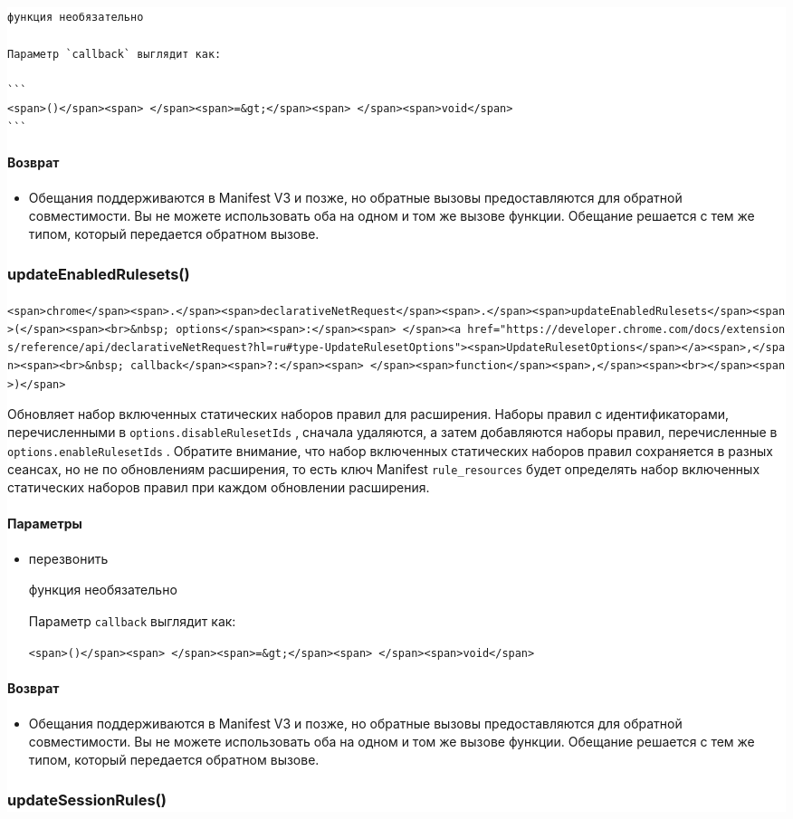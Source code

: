    функция необязательно
    
    Параметр `callback` выглядит как:
    
    ```
    <span>()</span><span> </span><span>=&gt;</span><span> </span><span>void</span>
    ```
    

#### Возврат

-   Обещания поддерживаются в Manifest V3 и позже, но обратные вызовы предоставляются для обратной совместимости. Вы не можете использовать оба на одном и том же вызове функции. Обещание решается с тем же типом, который передается обратном вызове.
    

### updateEnabledRulesets()

```
<span>chrome</span><span>.</span><span>declarativeNetRequest</span><span>.</span><span>updateEnabledRulesets</span><span>(</span><span><br>&nbsp; options</span><span>:</span><span> </span><a href="https://developer.chrome.com/docs/extensions/reference/api/declarativeNetRequest?hl=ru#type-UpdateRulesetOptions"><span>UpdateRulesetOptions</span></a><span>,</span><span><br>&nbsp; callback</span><span>?:</span><span> </span><span>function</span><span>,</span><span><br></span><span>)</span>
```

Обновляет набор включенных статических наборов правил для расширения. Наборы правил с идентификаторами, перечисленными в `options.disableRulesetIds` , сначала удаляются, а затем добавляются наборы правил, перечисленные в `options.enableRulesetIds` . Обратите внимание, что набор включенных статических наборов правил сохраняется в разных сеансах, но не по обновлениям расширения, то есть ключ Manifest `rule_resources` будет определять набор включенных статических наборов правил при каждом обновлении расширения.

#### Параметры

-   перезвонить
    
    функция необязательно
    
    Параметр `callback` выглядит как:
    
    ```
    <span>()</span><span> </span><span>=&gt;</span><span> </span><span>void</span>
    ```
    

#### Возврат

-   Обещания поддерживаются в Manifest V3 и позже, но обратные вызовы предоставляются для обратной совместимости. Вы не можете использовать оба на одном и том же вызове функции. Обещание решается с тем же типом, который передается обратном вызове.
    

### updateSessionRules()

```
